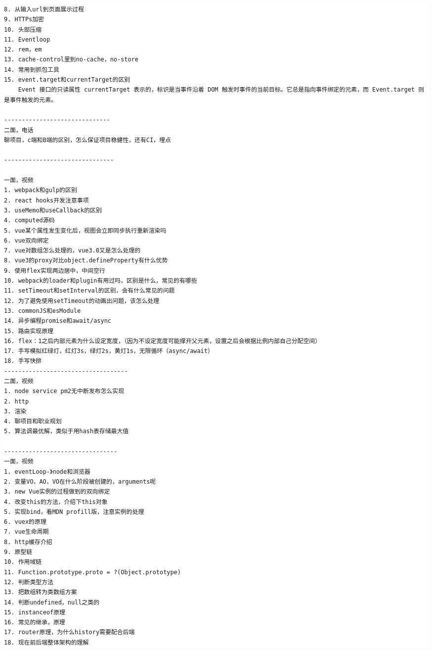 ```
8. 从输入url到页面展示过程
9. HTTPs加密
10. 头部压缩
11. Eventloop
12. rem，em
13. cache-control里到no-cache，no-store
14. 常用到抓包工具
15. event.target和currentTarget的区别
    Event 接口的只读属性 currentTarget 表示的，标识是当事件沿着 DOM 触发时事件的当前目标。它总是指向事件绑定的元素，而 Event.target 则是事件触发的元素。

------------------------------
二面，电话
聊项目，c端和B端的区别，怎么保证项目稳健性，还有CI，埋点

-------------------------------

一面，视频
1. webpack和gulp的区别
2. react hooks开发注意事项
3. useMemo和useCallback的区别
4. computed源码
5. vue某个属性发生变化后，视图会立即同步执行重新渲染吗
6. vue双向绑定
7. vue对数组怎么处理的，vue3.0又是怎么处理的
8. vue3的proxy对比object.defineProperty有什么优势
9. 使用flex实现两边居中，中间空行
10. webpack的loader和plugin有用过吗，区别是什么，常见的有哪些
11. setTimeout和setInterval的区别，会有什么常见的问题
12. 为了避免使用setTimeout的动画出问题，该怎么处理
13. commonJS和esModule
14. 异步编程promise和await/async
15. 路由实现原理
16. flex：1之后内部元素为什么设定宽度，（因为不设定宽度可能撑开父元素，设置之后会根据比例内部自己分配空间）
17. 手写模拟红绿灯，红灯3s，绿灯2s，黄灯1s，无限循环（async/await）
18. 手写快排
-----------------------------------
二面，视频
1. node service pm2无中断发布怎么实现
2. http
3. 渲染
4. 聊项目和职业规划
5. 算法调最优解，类似于用hash表存储最大值

--------------------------------
一面，视频
1. eventLoop-》node和浏览器
2. 变量VO，AO，VO在什么阶段被创建的，arguments呢
3. new Vue实例的过程做到的双向绑定
4. 改变this的方法，介绍下this对象
5. 实现bind，看MDN profill版，注意实例的处理
6. vuex的原理
7. vue生命周期
8. http缓存介绍
9. 原型链
10. 作用域链
11. Function.prototype.proto = ?(Object.prototype)
12. 判断类型方法
13. 把数组转为类数组方案
14. 判断undefined，null之类的
15. instanceof原理
16. 常见的继承，原理
17. router原理，为什么history需要配合后端
18. 现在前后端整体架构的理解
```